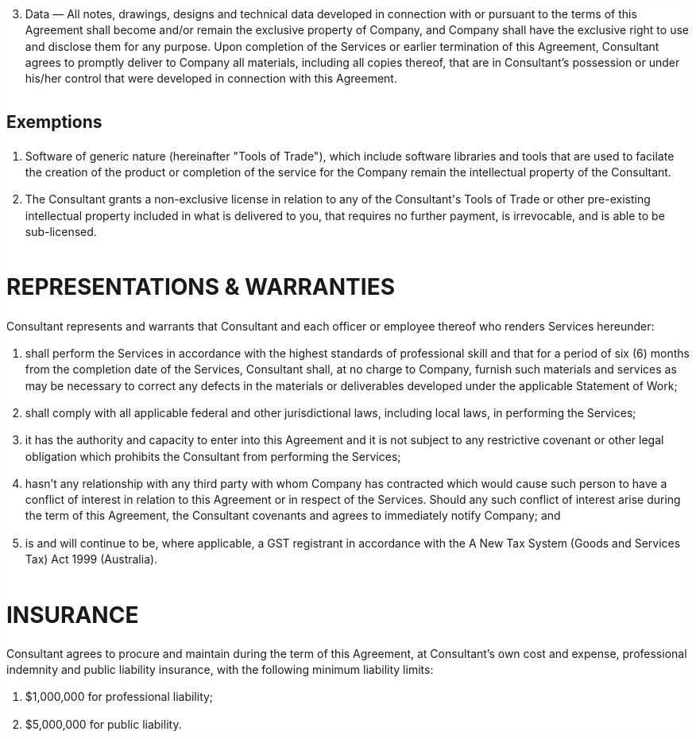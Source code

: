 3. Data — All notes, drawings, designs and technical data developed in connection with or pursuant to the terms of this Agreement shall become and/or remain the exclusive property of Company, and Company shall have the exclusive right to use and disclose them for any purpose.  Upon completion of the Services or earlier termination of this Agreement, Consultant agrees to promptly deliver to Company all materials, including all copies thereof, that are in Consultant’s possession or under his/her control that were developed in connection with this Agreement.

Exemptions
----------

1. Software of generic nature (hereinafter "Tools of Trade"), which include software libraries and tools that are used to facilate the creation of the product or completion of the service for the Company remain the intellectual property of the Consultant.

2. The Consultant grants a non-exclusive license in relation to any of the Consultant's Tools of Trade or other pre-existing intellectual property included in what is delivered to you, that requires no further payment, is irrevocable, and is able to be sub-licensed.


REPRESENTATIONS & WARRANTIES
============================


Consultant represents and warrants that Consultant and each officer or employee thereof who renders Services hereunder:

1. shall perform the Services in accordance with the highest standards of professional skill and that for a period of six (6) months from the completion date of the Services, Consultant shall, at no charge to Company, furnish such materials and services as may be necessary to correct any defects in the materials or deliverables developed under the applicable Statement of Work;

2. shall comply with all applicable federal and other jurisdictional laws, including local laws, in performing the Services;

3. it has the authority and capacity to enter into this Agreement and it is not subject to any restrictive covenant or other legal obligation which prohibits the Consultant from performing the Services;

4. hasn’t any relationship with any third party with whom Company has contracted which would cause such person to have a conflict of interest in relation to this Agreement or in respect of the Services. Should any such conflict of interest arise during the term of this Agreement, the Consultant covenants and agrees to immediately notify Company; and

5. is and will continue to be, where applicable, a GST registrant in accordance with the A New Tax System (Goods and Services Tax) Act 1999 (Australia).




INSURANCE
=========


Consultant agrees to procure and maintain during the term of this Agreement, at Consultant’s own cost and expense, professional indemnity and public liability insurance, with the following minimum liability limits:

1. $1,000,000 for professional liability;

2. $5,000,000 for public liability.
